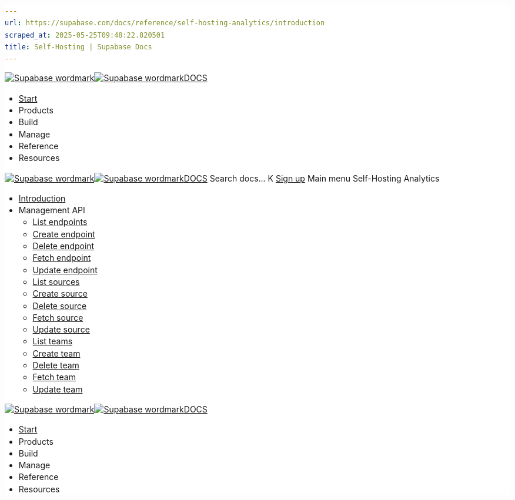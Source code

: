 ```yaml
---
url: https://supabase.com/docs/reference/self-hosting-analytics/introduction
scraped_at: 2025-05-25T09:48:22.820501
title: Self-Hosting | Supabase Docs
---
```


[![Supabase wordmark](https://supabase.com/docs/_next/image?url=%2Fdocs%2Fsupabase-dark.svg&w=256&q=75)![Supabase wordmark](https://supabase.com/docs/_next/image?url=%2Fdocs%2Fsupabase-light.svg&w=256&q=75)DOCS](https://supabase.com/docs)
  * [Start](https://supabase.com/docs/guides/getting-started)
  * Products 
  * Build 
  * Manage 
  * Reference 
  * Resources 


[![Supabase wordmark](https://supabase.com/docs/_next/image?url=%2Fdocs%2Fsupabase-dark.svg&w=256&q=75)![Supabase wordmark](https://supabase.com/docs/_next/image?url=%2Fdocs%2Fsupabase-light.svg&w=256&q=75)DOCS](https://supabase.com/docs)
Search docs...
K
[Sign up](https://supabase.com/dashboard)
Main menu
Self-Hosting Analytics
  * [Introduction](https://supabase.com/docs/reference/self-hosting-analytics/introduction)
  * Management API
    * [List endpoints](https://supabase.com/docs/reference/self-hosting-analytics/list-endpoints)
    * [Create endpoint](https://supabase.com/docs/reference/self-hosting-analytics/create-endpoint)
    * [Delete endpoint](https://supabase.com/docs/reference/self-hosting-analytics/delete-endpoint)
    * [Fetch endpoint](https://supabase.com/docs/reference/self-hosting-analytics/fetch-endpoint)
    * [Update endpoint](https://supabase.com/docs/reference/self-hosting-analytics/update-endpoint)
    * [List sources](https://supabase.com/docs/reference/self-hosting-analytics/list-sources)
    * [Create source](https://supabase.com/docs/reference/self-hosting-analytics/create-source)
    * [Delete source](https://supabase.com/docs/reference/self-hosting-analytics/delete-source)
    * [Fetch source](https://supabase.com/docs/reference/self-hosting-analytics/fetch-source)
    * [Update source](https://supabase.com/docs/reference/self-hosting-analytics/update-source)
    * [List teams](https://supabase.com/docs/reference/self-hosting-analytics/list-teams)
    * [Create team](https://supabase.com/docs/reference/self-hosting-analytics/create-team)
    * [Delete team](https://supabase.com/docs/reference/self-hosting-analytics/delete-team)
    * [Fetch team](https://supabase.com/docs/reference/self-hosting-analytics/fetch-team)
    * [Update team](https://supabase.com/docs/reference/self-hosting-analytics/update-team)


[![Supabase wordmark](https://supabase.com/docs/_next/image?url=%2Fdocs%2Fsupabase-dark.svg&w=256&q=75)![Supabase wordmark](https://supabase.com/docs/_next/image?url=%2Fdocs%2Fsupabase-light.svg&w=256&q=75)DOCS](https://supabase.com/docs)
  * [Start](https://supabase.com/docs/guides/getting-started)
  * Products 
  * Build 
  * Manage 
  * Reference 
  * Resources 
